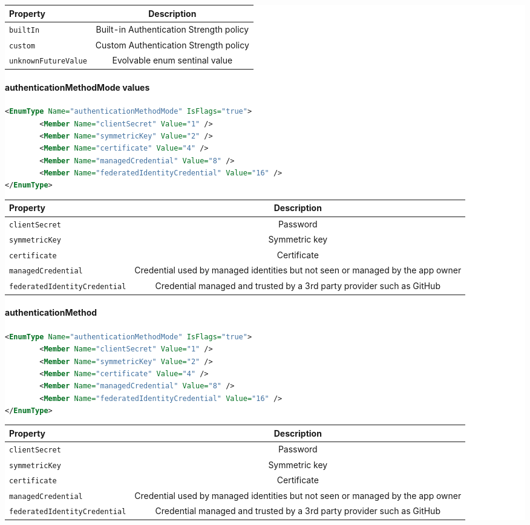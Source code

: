 | Property   | Description|
|:---------------|:----------:|
|`builtIn`| Built-in Authentication Strength policy|
|`custom`|  Custom Authentication Strength policy|
|`unknownFutureValue`| Evolvable enum sentinal value|

#### authenticationMethodMode values



```xml
<EnumType Name="authenticationMethodMode" IsFlags="true">
        <Member Name="clientSecret" Value="1" /> 
        <Member Name="symmetricKey" Value="2" /> 
        <Member Name="certificate" Value="4" />  
        <Member Name="managedCredential" Value="8" />
        <Member Name="federatedIdentityCredential" Value="16" />      
</EnumType>
```

| Property   | Description|
|:---------------|:----------:|
|`clientSecret`| Password|
|`symmetricKey`| Symmetric key|
|`certificate`| Certificate|
|`managedCredential`| Credential used by managed identities but not seen or managed by the app owner|
|`federatedIdentityCredential`| Credential managed and trusted by a 3rd party provider such as GitHub|



 #### authenticationMethod


```xml
<EnumType Name="authenticationMethodMode" IsFlags="true">
        <Member Name="clientSecret" Value="1" /> 
        <Member Name="symmetricKey" Value="2" /> 
        <Member Name="certificate" Value="4" />  
        <Member Name="managedCredential" Value="8" />
        <Member Name="federatedIdentityCredential" Value="16" />      
</EnumType>
```

| Property   | Description|
|:---------------|:----------:|
|`clientSecret`| Password|
|`symmetricKey`| Symmetric key|
|`certificate`| Certificate|
|`managedCredential`| Credential used by managed identities but not seen or managed by the app owner|
|`federatedIdentityCredential`| Credential managed and trusted by a 3rd party provider such as GitHub|
